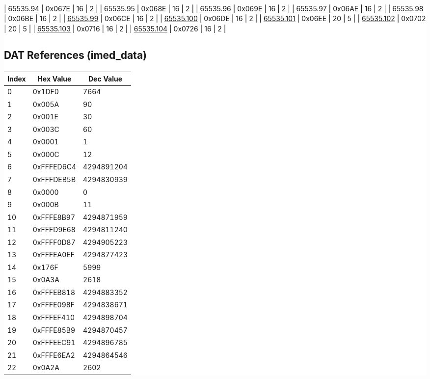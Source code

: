 | [65535.94](./65535.94.md)   | 0x067E   |     16 |              2 |
| [65535.95](./65535.95.md)   | 0x068E   |     16 |              2 |
| [65535.96](./65535.96.md)   | 0x069E   |     16 |              2 |
| [65535.97](./65535.97.md)   | 0x06AE   |     16 |              2 |
| [65535.98](./65535.98.md)   | 0x06BE   |     16 |              2 |
| [65535.99](./65535.99.md)   | 0x06CE   |     16 |              2 |
| [65535.100](./65535.100.md) | 0x06DE   |     16 |              2 |
| [65535.101](./65535.101.md) | 0x06EE   |     20 |              5 |
| [65535.102](./65535.102.md) | 0x0702   |     20 |              5 |
| [65535.103](./65535.103.md) | 0x0716   |     16 |              2 |
| [65535.104](./65535.104.md) | 0x0726   |     16 |              2 |

## DAT References (imed_data)

|   Index | Hex Value   |   Dec Value |
|---------|-------------|-------------|
|       0 | 0x1DF0      |        7664 |
|       1 | 0x005A      |          90 |
|       2 | 0x001E      |          30 |
|       3 | 0x003C      |          60 |
|       4 | 0x0001      |           1 |
|       5 | 0x000C      |          12 |
|       6 | 0xFFFED6C4  |  4294891204 |
|       7 | 0xFFFDEB5B  |  4294830939 |
|       8 | 0x0000      |           0 |
|       9 | 0x000B      |          11 |
|      10 | 0xFFFE8B97  |  4294871959 |
|      11 | 0xFFFD9E68  |  4294811240 |
|      12 | 0xFFFF0D87  |  4294905223 |
|      13 | 0xFFFEA0EF  |  4294877423 |
|      14 | 0x176F      |        5999 |
|      15 | 0x0A3A      |        2618 |
|      16 | 0xFFFEB818  |  4294883352 |
|      17 | 0xFFFE098F  |  4294838671 |
|      18 | 0xFFFEF410  |  4294898704 |
|      19 | 0xFFFE85B9  |  4294870457 |
|      20 | 0xFFFEEC91  |  4294896785 |
|      21 | 0xFFFE6EA2  |  4294864546 |
|      22 | 0x0A2A      |        2602 |